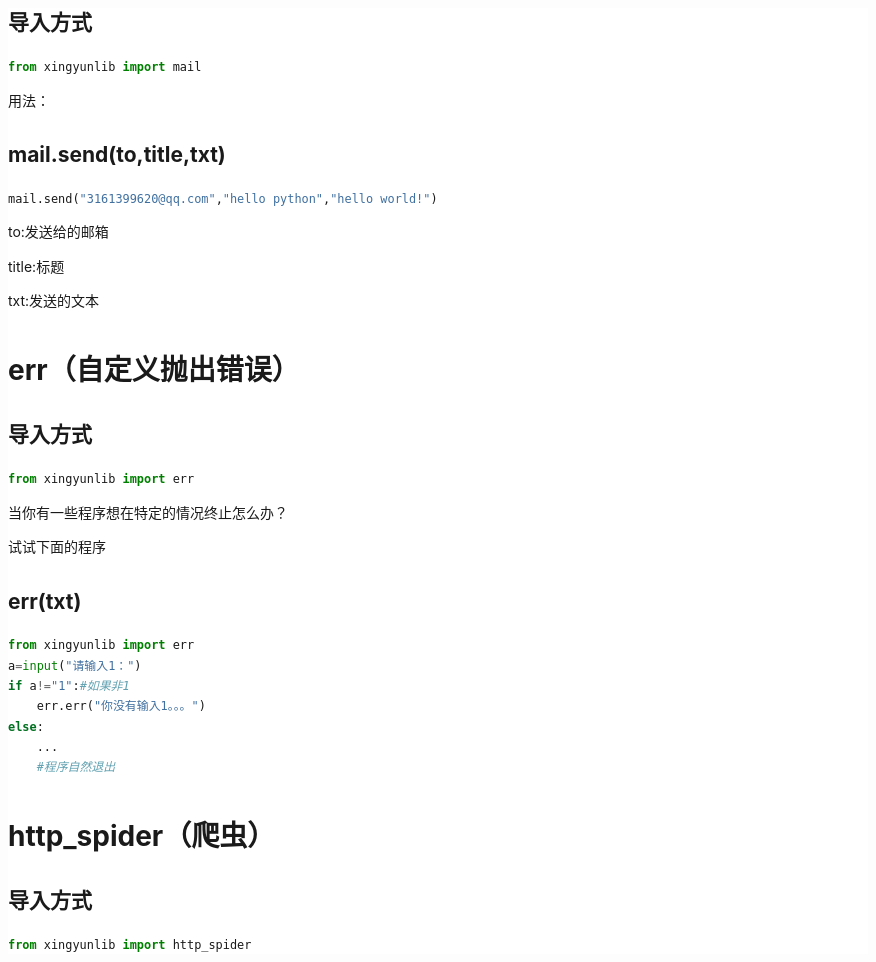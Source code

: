 ## 导入方式

```python
from xingyunlib import mail
```

用法：

## mail.send(to,title,txt)

```python
mail.send("3161399620@qq.com","hello python","hello world!")
```

to:发送给的邮箱

title:标题

txt:发送的文本

# err（自定义抛出错误）

## 导入方式

```python
from xingyunlib import err
```

当你有一些程序想在特定的情况终止怎么办？

试试下面的程序

## err(txt)

```python
from xingyunlib import err
a=input("请输入1：")
if a!="1":#如果非1
    err.err("你没有输入1。。。")
else:
    ...
    #程序自然退出
```

# http_spider（爬虫）

## 导入方式

```python
from xingyunlib import http_spider
```

